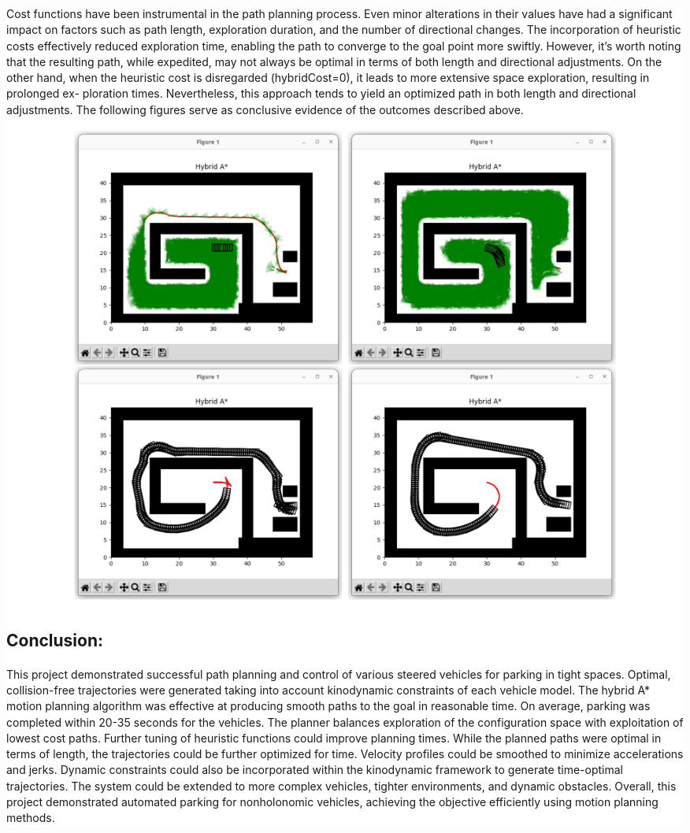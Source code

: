 Cost functions have been instrumental in the path planning process. Even minor alterations in their values have had a significant impact on factors such as path length,
exploration duration, and the number of directional changes. The incorporation of heuristic costs effectively reduced exploration time, enabling the
path to converge to the goal point more swiftly. However, it’s worth noting that the resulting path, while expedited, may not always be optimal in terms of both length
and directional adjustments. On the other hand, when the heuristic cost is disregarded (hybridCost=0), it leads to more extensive space exploration, resulting in prolonged ex-
ploration times. Nevertheless, this approach tends to yield an optimized path in both length and directional adjustments. The following figures serve as conclusive evidence of
the outcomes described above.

<img src="images/results2.png" alt="Logo" width="1000" height="600">

## Conclusion:
This project demonstrated successful path planning and control of various steered vehicles for parking in tight spaces. Optimal, collision-free trajectories were generated taking into
account kinodynamic constraints of each vehicle model.
The hybrid A* motion planning algorithm was effective at producing smooth paths to the goal in reasonable time. On average, parking was completed within 20-35 seconds for
the vehicles. The planner balances exploration of the configuration space with exploitation of lowest cost paths. Further tuning of heuristic functions could improve planning times.
While the planned paths were optimal in terms of length, the trajectories could be further optimized for time. Velocity profiles could be smoothed to minimize accelerations and
jerks. Dynamic constraints could also be incorporated within the kinodynamic framework to generate time-optimal trajectories.
The system could be extended to more complex vehicles, tighter environments, and dynamic obstacles. Overall, this project demonstrated automated parking for nonholonomic
vehicles, achieving the objective efficiently using motion planning methods.
